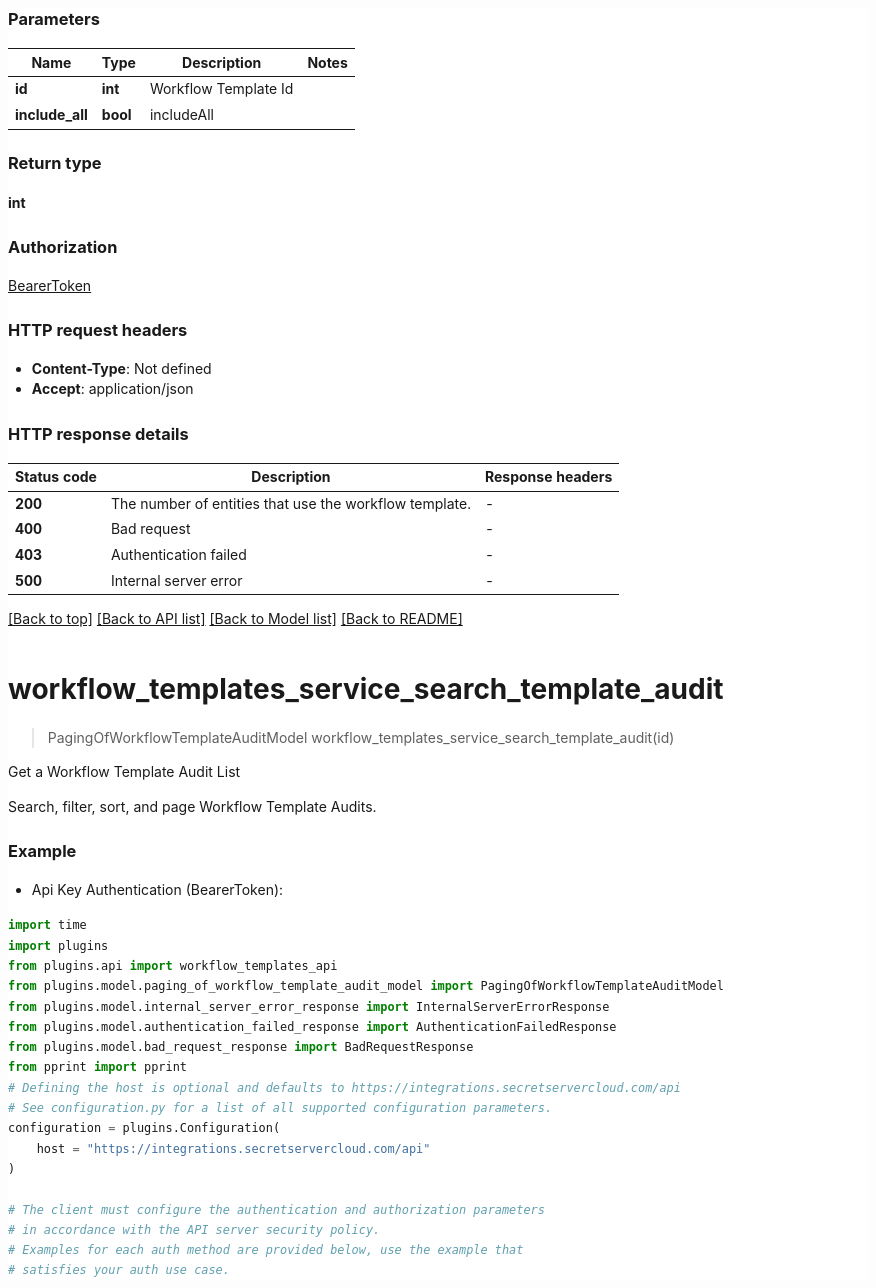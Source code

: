 
### Parameters

Name | Type | Description  | Notes
------------- | ------------- | ------------- | -------------
 **id** | **int**| Workflow Template Id |
 **include_all** | **bool**| includeAll |

### Return type

**int**

### Authorization

[BearerToken](../README.md#BearerToken)

### HTTP request headers

 - **Content-Type**: Not defined
 - **Accept**: application/json


### HTTP response details

| Status code | Description | Response headers |
|-------------|-------------|------------------|
**200** | The number of entities that use the workflow template. |  -  |
**400** | Bad request |  -  |
**403** | Authentication failed |  -  |
**500** | Internal server error |  -  |

[[Back to top]](#) [[Back to API list]](../README.md#documentation-for-api-endpoints) [[Back to Model list]](../README.md#documentation-for-models) [[Back to README]](../README.md)

# **workflow_templates_service_search_template_audit**
> PagingOfWorkflowTemplateAuditModel workflow_templates_service_search_template_audit(id)

Get a Workflow Template Audit List

Search, filter, sort, and page Workflow Template Audits.

### Example

* Api Key Authentication (BearerToken):

```python
import time
import plugins
from plugins.api import workflow_templates_api
from plugins.model.paging_of_workflow_template_audit_model import PagingOfWorkflowTemplateAuditModel
from plugins.model.internal_server_error_response import InternalServerErrorResponse
from plugins.model.authentication_failed_response import AuthenticationFailedResponse
from plugins.model.bad_request_response import BadRequestResponse
from pprint import pprint
# Defining the host is optional and defaults to https://integrations.secretservercloud.com/api
# See configuration.py for a list of all supported configuration parameters.
configuration = plugins.Configuration(
    host = "https://integrations.secretservercloud.com/api"
)

# The client must configure the authentication and authorization parameters
# in accordance with the API server security policy.
# Examples for each auth method are provided below, use the example that
# satisfies your auth use case.

```